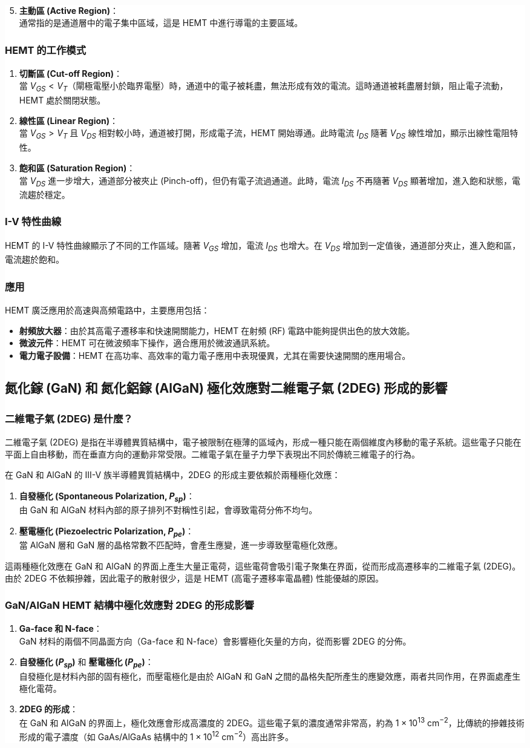 5. **主動區 (Active Region)**：  
   通常指的是通道層中的電子集中區域，這是 HEMT 中進行導電的主要區域。

### HEMT 的工作模式

1. **切斷區 (Cut-off Region)**：  
   當 $V_{GS} < V_T$（閘極電壓小於臨界電壓）時，通道中的電子被耗盡，無法形成有效的電流。這時通道被耗盡層封鎖，阻止電子流動，HEMT 處於關閉狀態。

2. **線性區 (Linear Region)**：  
   當 $V_{GS} > V_T$ 且 $V_{DS}$ 相對較小時，通道被打開，形成電子流，HEMT 開始導通。此時電流 $I_{DS}$ 隨著 $V_{DS}$ 線性增加，顯示出線性電阻特性。

3. **飽和區 (Saturation Region)**：  
   當 $V_{DS}$ 進一步增大，通道部分被夾止 (Pinch-off)，但仍有電子流過通道。此時，電流 $I_{DS}$ 不再隨著 $V_{DS}$ 顯著增加，進入飽和狀態，電流趨於穩定。

### I-V 特性曲線

HEMT 的 I-V 特性曲線顯示了不同的工作區域。隨著 $V_{GS}$ 增加，電流 $I_{DS}$ 也增大。在 $V_{DS}$ 增加到一定值後，通道部分夾止，進入飽和區，電流趨於飽和。

### 應用

HEMT 廣泛應用於高速與高頻電路中，主要應用包括：

- **射頻放大器**：由於其高電子遷移率和快速開關能力，HEMT 在射頻 (RF) 電路中能夠提供出色的放大效能。
- **微波元件**：HEMT 可在微波頻率下操作，適合應用於微波通訊系統。
- **電力電子設備**：HEMT 在高功率、高效率的電力電子應用中表現優異，尤其在需要快速開關的應用場合。

## 氮化鎵 (GaN) 和 氮化鋁鎵 (AlGaN) 極化效應對二維電子氣 (2DEG) 形成的影響

### 二維電子氣 (2DEG) 是什麼？

二維電子氣 (2DEG) 是指在半導體異質結構中，電子被限制在極薄的區域內，形成一種只能在兩個維度內移動的電子系統。這些電子只能在平面上自由移動，而在垂直方向的運動非常受限。二維電子氣在量子力學下表現出不同於傳統三維電子的行為。

在 GaN 和 AlGaN 的 III-V 族半導體異質結構中，2DEG 的形成主要依賴於兩種極化效應：

1. **自發極化 (Spontaneous Polarization, $P_{sp}$)**：  
   由 GaN 和 AlGaN 材料內部的原子排列不對稱性引起，會導致電荷分佈不均勻。

2. **壓電極化 (Piezoelectric Polarization, $P_{pe}$)**：  
   當 AlGaN 層和 GaN 層的晶格常數不匹配時，會產生應變，進一步導致壓電極化效應。

這兩種極化效應在 GaN 和 AlGaN 的界面上產生大量正電荷，這些電荷會吸引電子聚集在界面，從而形成高遷移率的二維電子氣 (2DEG)。由於 2DEG 不依賴摻雜，因此電子的散射很少，這是 HEMT (高電子遷移率電晶體) 性能優越的原因。

### GaN/AlGaN HEMT 結構中極化效應對 2DEG 的形成影響

1. **Ga-face 和 N-face**：  
   GaN 材料的兩個不同晶面方向（Ga-face 和 N-face）會影響極化矢量的方向，從而影響 2DEG 的分佈。

2. **自發極化 ($P_{sp}$)** 和 **壓電極化 ($P_{pe}$)**：  
   自發極化是材料內部的固有極化，而壓電極化是由於 AlGaN 和 GaN 之間的晶格失配所產生的應變效應，兩者共同作用，在界面處產生極化電荷。

3. **2DEG 的形成**：  
   在 GaN 和 AlGaN 的界面上，極化效應會形成高濃度的 2DEG。這些電子氣的濃度通常非常高，約為 $1 \times 10^{13}$ cm$^{-2}$，比傳統的摻雜技術形成的電子濃度（如 GaAs/AlGaAs 結構中的 $1 \times 10^{12}$ cm$^{-2}$）高出許多。
